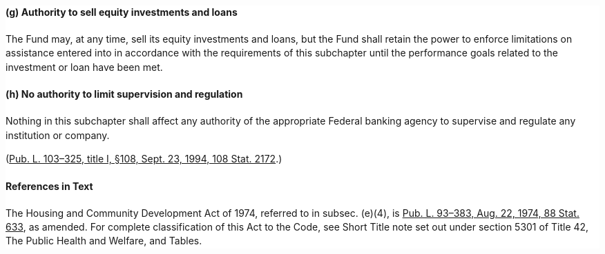 []()

#### (g) Authority to sell equity investments and loans ####

The Fund may, at any time, sell its equity investments and loans, but the Fund shall retain the power to enforce limitations on assistance entered into in accordance with the requirements of this subchapter until the performance goals related to the investment or loan have been met.

[]()

#### (h) No authority to limit supervision and regulation ####

Nothing in this subchapter shall affect any authority of the appropriate Federal banking agency to supervise and regulate any institution or company.

([Pub. L. 103–325, title I, §108, Sept. 23, 1994, 108 Stat. 2172](/statviewer.htm?volume=108&page=2172).)

#### References in Text ####

The Housing and Community Development Act of 1974, referred to in subsec. (e)(4), is [Pub. L. 93–383, Aug. 22, 1974, 88 Stat. 633](/statviewer.htm?volume=88&page=633), as amended. For complete classification of this Act to the Code, see Short Title note set out under section 5301 of Title 42, The Public Health and Welfare, and Tables.